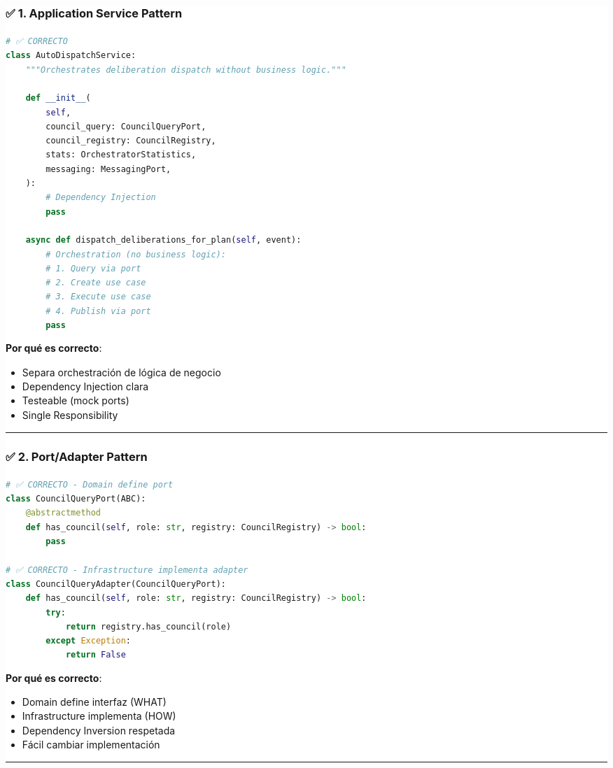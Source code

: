 ### ✅ 1. Application Service Pattern

```python
# ✅ CORRECTO
class AutoDispatchService:
    """Orchestrates deliberation dispatch without business logic."""
    
    def __init__(
        self,
        council_query: CouncilQueryPort,
        council_registry: CouncilRegistry,
        stats: OrchestratorStatistics,
        messaging: MessagingPort,
    ):
        # Dependency Injection
        pass
    
    async def dispatch_deliberations_for_plan(self, event):
        # Orchestration (no business logic):
        # 1. Query via port
        # 2. Create use case
        # 3. Execute use case
        # 4. Publish via port
        pass
```

**Por qué es correcto**:
- Separa orchestración de lógica de negocio
- Dependency Injection clara
- Testeable (mock ports)
- Single Responsibility

---

### ✅ 2. Port/Adapter Pattern

```python
# ✅ CORRECTO - Domain define port
class CouncilQueryPort(ABC):
    @abstractmethod
    def has_council(self, role: str, registry: CouncilRegistry) -> bool:
        pass

# ✅ CORRECTO - Infrastructure implementa adapter
class CouncilQueryAdapter(CouncilQueryPort):
    def has_council(self, role: str, registry: CouncilRegistry) -> bool:
        try:
            return registry.has_council(role)
        except Exception:
            return False
```

**Por qué es correcto**:
- Domain define interfaz (WHAT)
- Infrastructure implementa (HOW)
- Dependency Inversion respetada
- Fácil cambiar implementación

---